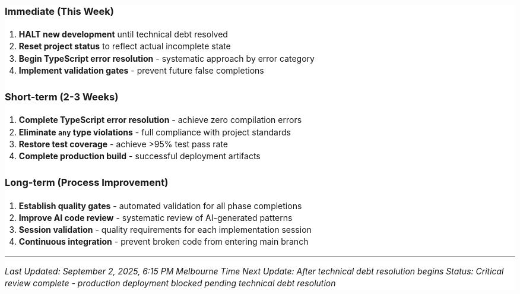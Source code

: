 ### **Immediate (This Week)**
1. **HALT new development** until technical debt resolved
2. **Reset project status** to reflect actual incomplete state
3. **Begin TypeScript error resolution** - systematic approach by error category
4. **Implement validation gates** - prevent future false completions

### **Short-term (2-3 Weeks)**
1. **Complete TypeScript error resolution** - achieve zero compilation errors
2. **Eliminate `any` type violations** - full compliance with project standards
3. **Restore test coverage** - achieve >95% test pass rate
4. **Complete production build** - successful deployment artifacts

### **Long-term (Process Improvement)**
1. **Establish quality gates** - automated validation for all phase completions
2. **Improve AI code review** - systematic review of AI-generated patterns
3. **Session validation** - quality requirements for each implementation session
4. **Continuous integration** - prevent broken code from entering main branch

---

*Last Updated: September 2, 2025, 6:15 PM Melbourne Time*
*Next Update: After technical debt resolution begins*
*Status: Critical review complete - production deployment blocked pending technical debt resolution*
